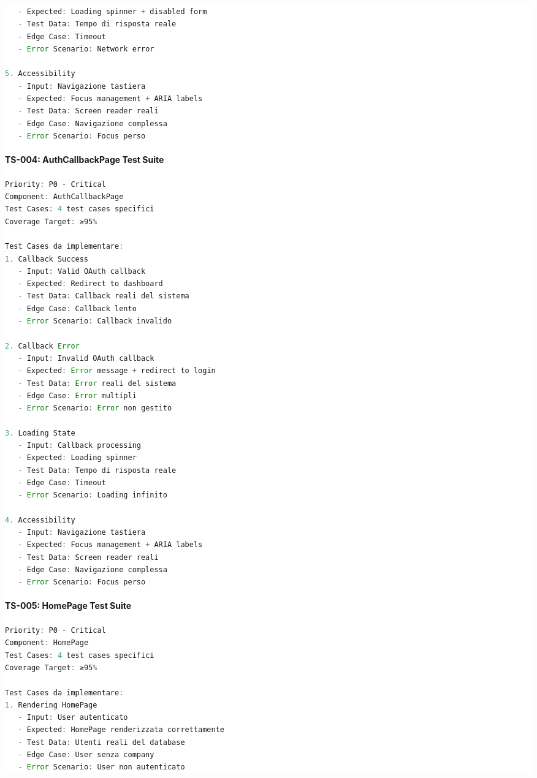 ```typescript
   - Expected: Loading spinner + disabled form
   - Test Data: Tempo di risposta reale
   - Edge Case: Timeout
   - Error Scenario: Network error

5. Accessibility
   - Input: Navigazione tastiera
   - Expected: Focus management + ARIA labels
   - Test Data: Screen reader reali
   - Edge Case: Navigazione complessa
   - Error Scenario: Focus perso
```

#### **TS-004: AuthCallbackPage Test Suite**
```typescript
Priority: P0 - Critical
Component: AuthCallbackPage
Test Cases: 4 test cases specifici
Coverage Target: ≥95%

Test Cases da implementare:
1. Callback Success
   - Input: Valid OAuth callback
   - Expected: Redirect to dashboard
   - Test Data: Callback reali del sistema
   - Edge Case: Callback lento
   - Error Scenario: Callback invalido

2. Callback Error
   - Input: Invalid OAuth callback
   - Expected: Error message + redirect to login
   - Test Data: Error reali del sistema
   - Edge Case: Error multipli
   - Error Scenario: Error non gestito

3. Loading State
   - Input: Callback processing
   - Expected: Loading spinner
   - Test Data: Tempo di risposta reale
   - Edge Case: Timeout
   - Error Scenario: Loading infinito

4. Accessibility
   - Input: Navigazione tastiera
   - Expected: Focus management + ARIA labels
   - Test Data: Screen reader reali
   - Edge Case: Navigazione complessa
   - Error Scenario: Focus perso
```

#### **TS-005: HomePage Test Suite**
```typescript
Priority: P0 - Critical
Component: HomePage
Test Cases: 4 test cases specifici
Coverage Target: ≥95%

Test Cases da implementare:
1. Rendering HomePage
   - Input: User autenticato
   - Expected: HomePage renderizzata correttamente
   - Test Data: Utenti reali del database
   - Edge Case: User senza company
   - Error Scenario: User non autenticato
```